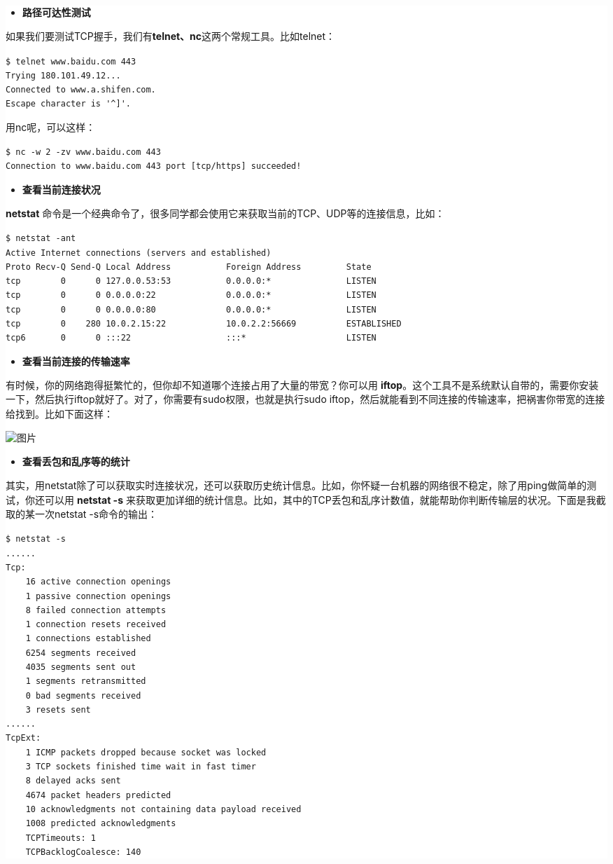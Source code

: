 - **路径可达性测试**

如果我们要测试TCP握手，我们有**telnet、nc**这两个常规工具。比如telnet：

```plain
$ telnet www.baidu.com 443
Trying 180.101.49.12...
Connected to www.a.shifen.com.
Escape character is '^]'.

```

用nc呢，可以这样：

```plain
$ nc -w 2 -zv www.baidu.com 443
Connection to www.baidu.com 443 port [tcp/https] succeeded!
```

- **查看当前连接状况**

**netstat** 命令是一个经典命令了，很多同学都会使用它来获取当前的TCP、UDP等的连接信息，比如：

```plain
$ netstat -ant
Active Internet connections (servers and established)
Proto Recv-Q Send-Q Local Address           Foreign Address         State
tcp        0      0 127.0.0.53:53           0.0.0.0:*               LISTEN
tcp        0      0 0.0.0.0:22              0.0.0.0:*               LISTEN
tcp        0      0 0.0.0.0:80              0.0.0.0:*               LISTEN
tcp        0    280 10.0.2.15:22            10.0.2.2:56669          ESTABLISHED
tcp6       0      0 :::22                   :::*                    LISTEN
```

- **查看当前连接的传输速率**

有时候，你的网络跑得挺繁忙的，但你却不知道哪个连接占用了大量的带宽？你可以用 **iftop**。这个工具不是系统默认自带的，需要你安装一下，然后执行iftop就好了。对了，你需要有sudo权限，也就是执行sudo iftop，然后就能看到不同连接的传输速率，把祸害你带宽的连接给找到。比如下面这样：

![图片](https://static001.geekbang.org/resource/image/36/a2/367d7286ecc1bf97c6f8bcd5709df1a2.jpg?wh=927x227)

- **查看丢包和乱序等的统计**

其实，用netstat除了可以获取实时连接状况，还可以获取历史统计信息。比如，你怀疑一台机器的网络很不稳定，除了用ping做简单的测试，你还可以用 **netstat -s** 来获取更加详细的统计信息。比如，其中的TCP丢包和乱序计数值，就能帮助你判断传输层的状况。下面是我截取的某一次netstat -s命令的输出：

```plain
$ netstat -s
......
Tcp:
    16 active connection openings
    1 passive connection openings
    8 failed connection attempts
    1 connection resets received
    1 connections established
    6254 segments received
    4035 segments sent out
    1 segments retransmitted
    0 bad segments received
    3 resets sent
......
TcpExt:
    1 ICMP packets dropped because socket was locked
    3 TCP sockets finished time wait in fast timer
    8 delayed acks sent
    4674 packet headers predicted
    10 acknowledgments not containing data payload received
    1008 predicted acknowledgments
    TCPTimeouts: 1
    TCPBacklogCoalesce: 140
```